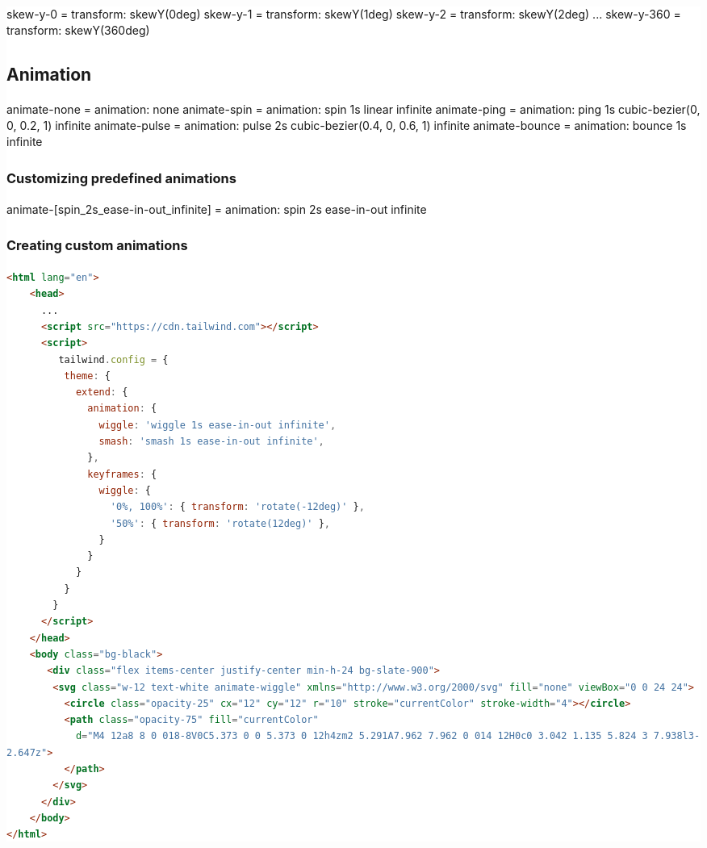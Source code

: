 skew-y-0 = transform: skewY(0deg)
skew-y-1 = transform: skewY(1deg)
skew-y-2 = transform: skewY(2deg)
...
skew-y-360 = transform: skewY(360deg)



## Animation

animate-none = animation: none
animate-spin = animation: spin 1s linear infinite
animate-ping = animation: ping 1s cubic-bezier(0, 0, 0.2, 1) infinite
animate-pulse = animation: pulse 2s cubic-bezier(0.4, 0, 0.6, 1) infinite
animate-bounce = animation: bounce 1s infinite

### Customizing predefined animations
animate-[spin_2s_ease-in-out_infinite] = animation: spin 2s ease-in-out infinite


### Creating custom animations

```html
<html lang="en">
    <head>
      ...
      <script src="https://cdn.tailwind.com"></script>
      <script>
         tailwind.config = {
          theme: {
            extend: {
              animation: {
                wiggle: 'wiggle 1s ease-in-out infinite',
                smash: 'smash 1s ease-in-out infinite',
              },
              keyframes: {
                wiggle: {
                  '0%, 100%': { transform: 'rotate(-12deg)' },
                  '50%': { transform: 'rotate(12deg)' },
                }
              }
            }
          }
        }
      </script>
    </head>
    <body class="bg-black">
       <div class="flex items-center justify-center min-h-24 bg-slate-900">
        <svg class="w-12 text-white animate-wiggle" xmlns="http://www.w3.org/2000/svg" fill="none" viewBox="0 0 24 24">
          <circle class="opacity-25" cx="12" cy="12" r="10" stroke="currentColor" stroke-width="4"></circle>
          <path class="opacity-75" fill="currentColor"
            d="M4 12a8 8 0 018-8V0C5.373 0 0 5.373 0 12h4zm2 5.291A7.962 7.962 0 014 12H0c0 3.042 1.135 5.824 3 7.938l3-2.647z">
          </path>
        </svg>
      </div>
    </body>
</html>
```
